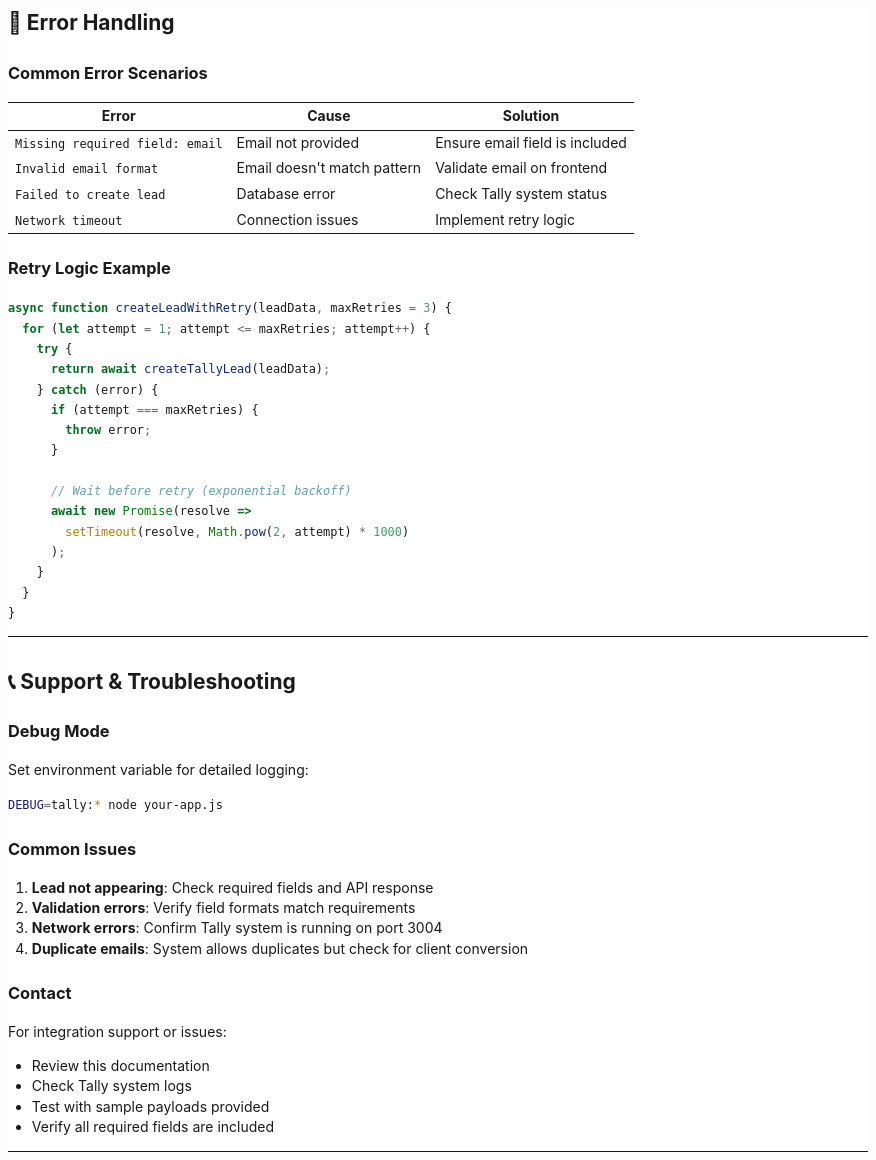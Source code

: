 ## 🚨 Error Handling

### Common Error Scenarios
| Error | Cause | Solution |
|-------|-------|----------|
| `Missing required field: email` | Email not provided | Ensure email field is included |
| `Invalid email format` | Email doesn't match pattern | Validate email on frontend |
| `Failed to create lead` | Database error | Check Tally system status |
| `Network timeout` | Connection issues | Implement retry logic |

### Retry Logic Example
```javascript
async function createLeadWithRetry(leadData, maxRetries = 3) {
  for (let attempt = 1; attempt <= maxRetries; attempt++) {
    try {
      return await createTallyLead(leadData);
    } catch (error) {
      if (attempt === maxRetries) {
        throw error;
      }
      
      // Wait before retry (exponential backoff)
      await new Promise(resolve => 
        setTimeout(resolve, Math.pow(2, attempt) * 1000)
      );
    }
  }
}
```

---

## 📞 Support & Troubleshooting

### Debug Mode
Set environment variable for detailed logging:
```bash
DEBUG=tally:* node your-app.js
```

### Common Issues
1. **Lead not appearing**: Check required fields and API response
2. **Validation errors**: Verify field formats match requirements  
3. **Network errors**: Confirm Tally system is running on port 3004
4. **Duplicate emails**: System allows duplicates but check for client conversion

### Contact
For integration support or issues:
- Review this documentation
- Check Tally system logs
- Test with sample payloads provided
- Verify all required fields are included

---